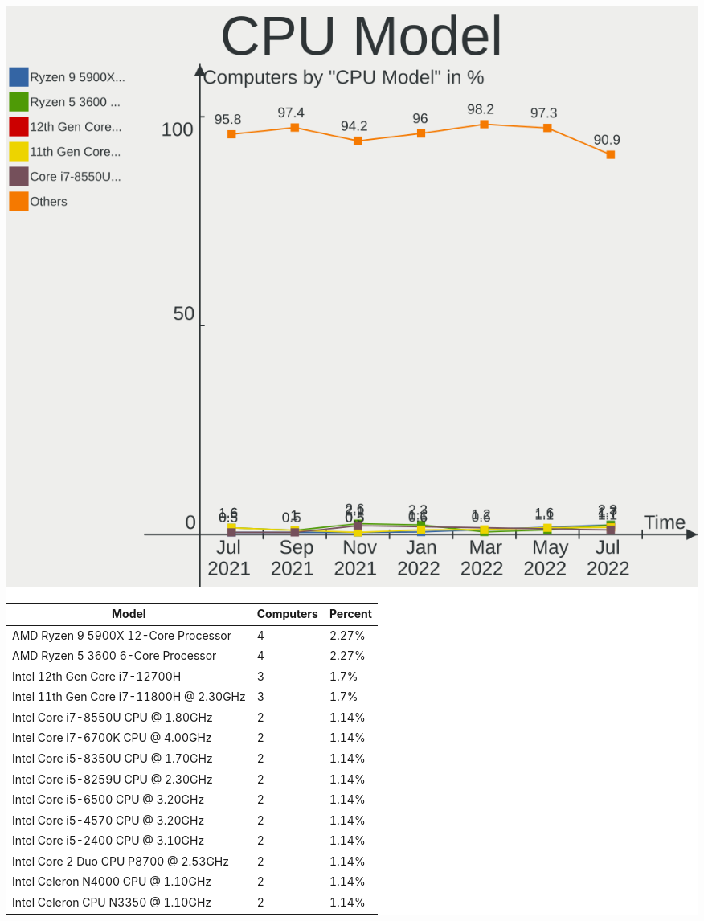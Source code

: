 ![CPU Model](./All/images/line_chart/cpu_model.svg)

| Model                                       | Computers | Percent |
|---------------------------------------------|-----------|---------|
| AMD Ryzen 9 5900X 12-Core Processor         | 4         | 2.27%   |
| AMD Ryzen 5 3600 6-Core Processor           | 4         | 2.27%   |
| Intel 12th Gen Core i7-12700H               | 3         | 1.7%    |
| Intel 11th Gen Core i7-11800H @ 2.30GHz     | 3         | 1.7%    |
| Intel Core i7-8550U CPU @ 1.80GHz           | 2         | 1.14%   |
| Intel Core i7-6700K CPU @ 4.00GHz           | 2         | 1.14%   |
| Intel Core i5-8350U CPU @ 1.70GHz           | 2         | 1.14%   |
| Intel Core i5-8259U CPU @ 2.30GHz           | 2         | 1.14%   |
| Intel Core i5-6500 CPU @ 3.20GHz            | 2         | 1.14%   |
| Intel Core i5-4570 CPU @ 3.20GHz            | 2         | 1.14%   |
| Intel Core i5-2400 CPU @ 3.10GHz            | 2         | 1.14%   |
| Intel Core 2 Duo CPU P8700 @ 2.53GHz        | 2         | 1.14%   |
| Intel Celeron N4000 CPU @ 1.10GHz           | 2         | 1.14%   |
| Intel Celeron CPU N3350 @ 1.10GHz           | 2         | 1.14%   |